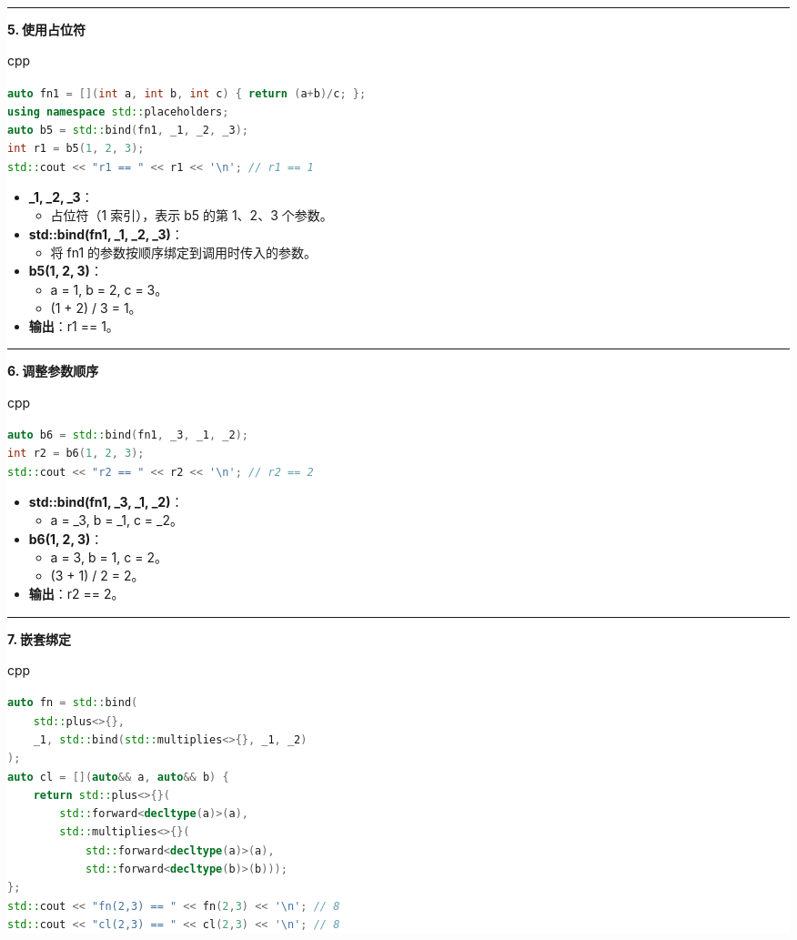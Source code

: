 ------

**5. 使用占位符**

cpp

```cpp
auto fn1 = [](int a, int b, int c) { return (a+b)/c; };
using namespace std::placeholders;
auto b5 = std::bind(fn1, _1, _2, _3);
int r1 = b5(1, 2, 3);
std::cout << "r1 == " << r1 << '\n'; // r1 == 1
```

- **_1, _2, _3**：
  - 占位符（1 索引），表示 b5 的第 1、2、3 个参数。
- **std::bind(fn1, _1, _2, _3)**：
  - 将 fn1 的参数按顺序绑定到调用时传入的参数。
- **b5(1, 2, 3)**：
  - a = 1, b = 2, c = 3。
  - (1 + 2) / 3 = 1。
- **输出**：r1 == 1。

------

**6. 调整参数顺序**

cpp

```cpp
auto b6 = std::bind(fn1, _3, _1, _2);
int r2 = b6(1, 2, 3);
std::cout << "r2 == " << r2 << '\n'; // r2 == 2
```

- **std::bind(fn1, _3, _1, _2)**：
  - a = _3, b = _1, c = _2。
- **b6(1, 2, 3)**：
  - a = 3, b = 1, c = 2。
  - (3 + 1) / 2 = 2。
- **输出**：r2 == 2。

------

**7. 嵌套绑定**

cpp

```cpp
auto fn = std::bind(
    std::plus<>{}, 
    _1, std::bind(std::multiplies<>{}, _1, _2)
);
auto cl = [](auto&& a, auto&& b) {
    return std::plus<>{}(
        std::forward<decltype(a)>(a),
        std::multiplies<>{}(
            std::forward<decltype(a)>(a), 
            std::forward<decltype(b)>(b)));
};
std::cout << "fn(2,3) == " << fn(2,3) << '\n'; // 8
std::cout << "cl(2,3) == " << cl(2,3) << '\n'; // 8
```
